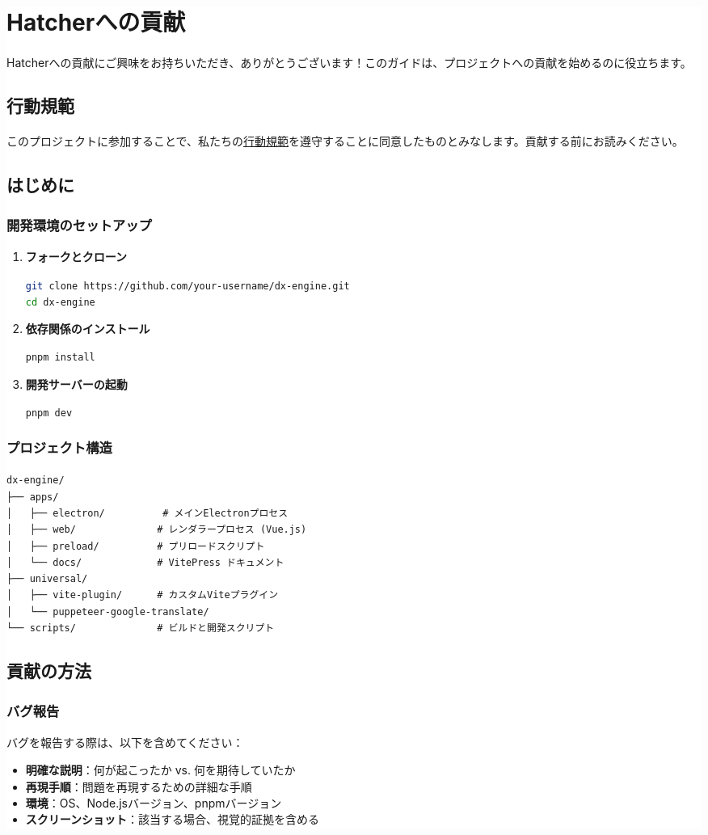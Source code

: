 # Hatcherへの貢献

Hatcherへの貢献にご興味をお持ちいただき、ありがとうございます！このガイドは、プロジェクトへの貢献を始めるのに役立ちます。

## 行動規範

このプロジェクトに参加することで、私たちの[行動規範](CODE_OF_CONDUCT.md)を遵守することに同意したものとみなします。貢献する前にお読みください。

## はじめに

### 開発環境のセットアップ

1. **フォークとクローン**

   ```bash
   git clone https://github.com/your-username/dx-engine.git
   cd dx-engine
   ```

2. **依存関係のインストール**

   ```bash
   pnpm install
   ```

3. **開発サーバーの起動**
   ```bash
   pnpm dev
   ```

### プロジェクト構造

```
dx-engine/
├── apps/
│   ├── electron/          # メインElectronプロセス
│   ├── web/              # レンダラープロセス (Vue.js)
│   ├── preload/          # プリロードスクリプト
│   └── docs/             # VitePress ドキュメント
├── universal/
│   ├── vite-plugin/      # カスタムViteプラグイン
│   └── puppeteer-google-translate/
└── scripts/              # ビルドと開発スクリプト
```

## 貢献の方法

### バグ報告

バグを報告する際は、以下を含めてください：

- **明確な説明**：何が起こったか vs. 何を期待していたか
- **再現手順**：問題を再現するための詳細な手順
- **環境**：OS、Node.jsバージョン、pnpmバージョン
- **スクリーンショット**：該当する場合、視覚的証拠を含める
